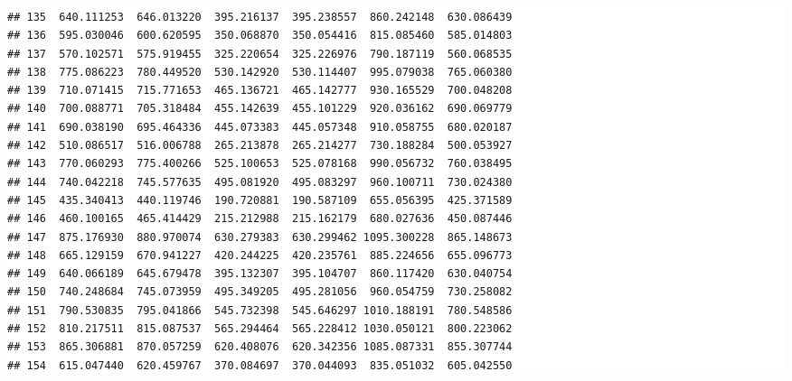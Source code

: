     ## 135  640.111253  646.013220  395.216137  395.238557  860.242148  630.086439
    ## 136  595.030046  600.620595  350.068870  350.054416  815.085460  585.014803
    ## 137  570.102571  575.919455  325.220654  325.226976  790.187119  560.068535
    ## 138  775.086223  780.449520  530.142920  530.114407  995.079038  765.060380
    ## 139  710.071415  715.771653  465.136721  465.142777  930.165529  700.048208
    ## 140  700.088771  705.318484  455.142639  455.101229  920.036162  690.069779
    ## 141  690.038190  695.464336  445.073383  445.057348  910.058755  680.020187
    ## 142  510.086517  516.006788  265.213878  265.214277  730.188284  500.053927
    ## 143  770.060293  775.400266  525.100653  525.078168  990.056732  760.038495
    ## 144  740.042218  745.577635  495.081920  495.083297  960.100711  730.024380
    ## 145  435.340413  440.119746  190.720881  190.587109  655.056395  425.371589
    ## 146  460.100165  465.414429  215.212988  215.162179  680.027636  450.087446
    ## 147  875.176930  880.970074  630.279383  630.299462 1095.300228  865.148673
    ## 148  665.129159  670.941227  420.244225  420.235761  885.224656  655.096773
    ## 149  640.066189  645.679478  395.132307  395.104707  860.117420  630.040754
    ## 150  740.248684  745.073959  495.349205  495.281056  960.054759  730.258082
    ## 151  790.530835  795.041866  545.732398  545.646297 1010.188191  780.548586
    ## 152  810.217511  815.087537  565.294464  565.228412 1030.050121  800.223062
    ## 153  865.306881  870.057259  620.408076  620.342356 1085.087331  855.307744
    ## 154  615.047440  620.459767  370.084697  370.044093  835.051032  605.042550
